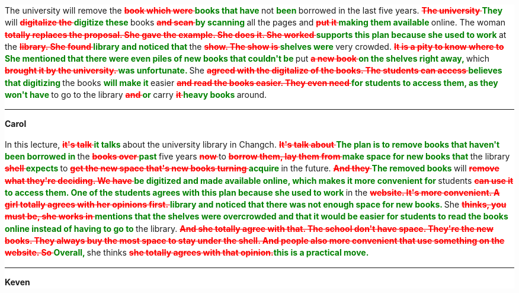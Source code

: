 <p>The university will remove the <span style='color:red;font-weight:700;text-decoration:line-through;'>book which were </span><span style='color:green;font-weight:700;'>books that have </span>not <span style='color:green;font-weight:700;'>been </span>borrowed in the last five years. <span style='color:red;font-weight:700;text-decoration:line-through;'>The university </span><span style='color:green;font-weight:700;'>They </span>will <span style='color:red;font-weight:700;text-decoration:line-through;'>digitalize the </span><span style='color:green;font-weight:700;'>digitize these </span>books <span style='color:red;font-weight:700;text-decoration:line-through;'>and scan </span><span style='color:green;font-weight:700;'>by scanning </span>all the pages and <span style='color:red;font-weight:700;text-decoration:line-through;'>put it </span><span style='color:green;font-weight:700;'>making them available </span>online. The woman <span style='color:red;font-weight:700;text-decoration:line-through;'>totally replaces the proposal. She gave the example. She does it. She worked </span><span style='color:green;font-weight:700;'>supports this plan because she used to work </span>at the <span style='color:red;font-weight:700;text-decoration:line-through;'>library. She found </span><span style='color:green;font-weight:700;'>library and noticed that </span>the <span style='color:red;font-weight:700;text-decoration:line-through;'>show. The show is </span><span style='color:green;font-weight:700;'>shelves were </span>very crowded. <span style='color:red;font-weight:700;text-decoration:line-through;'>It is a pity to know where to </span><span style='color:green;font-weight:700;'>She mentioned that there were even piles of new books that couldn't be </span>put <span style='color:red;font-weight:700;text-decoration:line-through;'>a new book </span><span style='color:green;font-weight:700;'>on the shelves right away, </span>which <span style='color:red;font-weight:700;text-decoration:line-through;'>brought it by the university. </span><span style='color:green;font-weight:700;'>was unfortunate. </span>She <span style='color:red;font-weight:700;text-decoration:line-through;'>agreed with the digitalize of the books. The students can access </span><span style='color:green;font-weight:700;'>believes that digitizing </span>the books <span style='color:green;font-weight:700;'>will make it </span>easier <span style='color:red;font-weight:700;text-decoration:line-through;'>and read the books easier. They even need </span><span style='color:green;font-weight:700;'>for students to access them, as they won't have </span>to go to the library <span style='color:red;font-weight:700;text-decoration:line-through;'>and </span><span style='color:green;font-weight:700;'>or </span>carry <span style='color:red;font-weight:700;text-decoration:line-through;'>it </span><span style='color:green;font-weight:700;'>heavy books </span>around.</p>
<hr>
<p><strong>Carol</strong></p>
<p>In this lecture, <span style='color:red;font-weight:700;text-decoration:line-through;'>it's talk </span><span style='color:green;font-weight:700;'>it talks </span>about the university library in Changch. <span style='color:red;font-weight:700;text-decoration:line-through;'>It's talk about </span><span style='color:green;font-weight:700;'>The plan is to remove books that haven't been borrowed in </span>the <span style='color:red;font-weight:700;text-decoration:line-through;'>books over </span><span style='color:green;font-weight:700;'>past </span>five years <span style='color:red;font-weight:700;text-decoration:line-through;'>now </span>to <span style='color:red;font-weight:700;text-decoration:line-through;'>borrow them, lay them from </span><span style='color:green;font-weight:700;'>make space for new books that </span>the library <span style='color:red;font-weight:700;text-decoration:line-through;'>shell </span><span style='color:green;font-weight:700;'>expects </span>to <span style='color:red;font-weight:700;text-decoration:line-through;'>get the new space that's new books turning </span><span style='color:green;font-weight:700;'>acquire </span>in the future. <span style='color:red;font-weight:700;text-decoration:line-through;'>And they </span><span style='color:green;font-weight:700;'>The removed books </span>will <span style='color:red;font-weight:700;text-decoration:line-through;'>remove what they're deciding. We have </span><span style='color:green;font-weight:700;'>be digitized and made available online, which makes it more convenient for </span>students <span style='color:red;font-weight:700;text-decoration:line-through;'>can use it </span><span style='color:green;font-weight:700;'>to access them. One of the students agrees with this plan because she used to work </span>in the <span style='color:red;font-weight:700;text-decoration:line-through;'>website. It's more convenient. A girl totally agrees with her opinions first. </span><span style='color:green;font-weight:700;'>library and noticed that there was not enough space for new books. </span>She <span style='color:red;font-weight:700;text-decoration:line-through;'>thinks, you must be, she works in </span><span style='color:green;font-weight:700;'>mentions that the shelves were overcrowded and that it would be easier for students to read the books online instead of having to go to </span>the library. <span style='color:red;font-weight:700;text-decoration:line-through;'>And she totally agree with that. The school don't have space. They're the new books. They always buy the most space to stay under the shell. And people also more convenient that use something on the website. So </span><span style='color:green;font-weight:700;'>Overall, </span>she thinks <span style='color:red;font-weight:700;text-decoration:line-through;'>she totally agrees with that opinion.</span><span style='color:green;font-weight:700;'>this is a practical move.</span></p>
<hr>
<p><strong>Keven</strong></p>